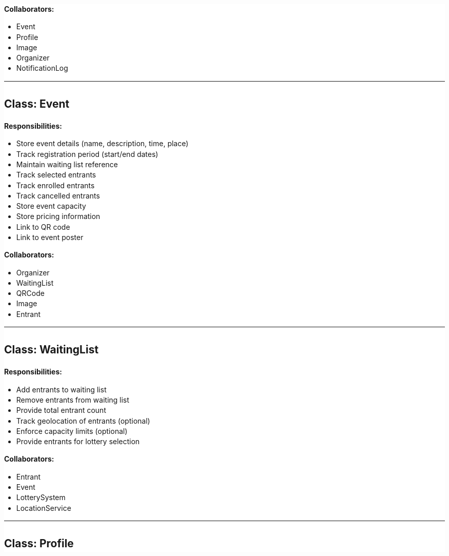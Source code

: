 **Collaborators:**
- Event
- Profile
- Image
- Organizer
- NotificationLog

---

## Class: Event

**Responsibilities:**
- Store event details (name, description, time, place)
- Track registration period (start/end dates)
- Maintain waiting list reference
- Track selected entrants
- Track enrolled entrants
- Track cancelled entrants
- Store event capacity
- Store pricing information
- Link to QR code
- Link to event poster

**Collaborators:**
- Organizer
- WaitingList
- QRCode
- Image
- Entrant

---

## Class: WaitingList

**Responsibilities:**
- Add entrants to waiting list
- Remove entrants from waiting list
- Provide total entrant count
- Track geolocation of entrants (optional)
- Enforce capacity limits (optional)
- Provide entrants for lottery selection

**Collaborators:**
- Entrant
- Event
- LotterySystem
- LocationService

---

## Class: Profile
